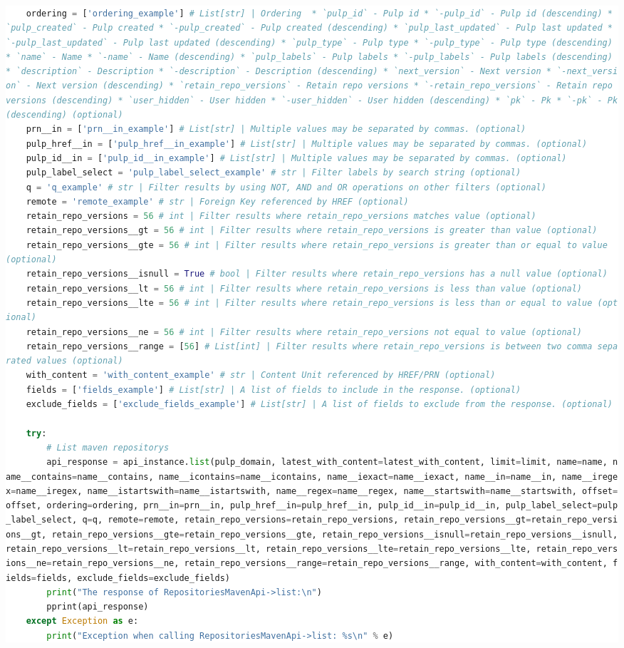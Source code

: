 ```python
    ordering = ['ordering_example'] # List[str] | Ordering  * `pulp_id` - Pulp id * `-pulp_id` - Pulp id (descending) * `pulp_created` - Pulp created * `-pulp_created` - Pulp created (descending) * `pulp_last_updated` - Pulp last updated * `-pulp_last_updated` - Pulp last updated (descending) * `pulp_type` - Pulp type * `-pulp_type` - Pulp type (descending) * `name` - Name * `-name` - Name (descending) * `pulp_labels` - Pulp labels * `-pulp_labels` - Pulp labels (descending) * `description` - Description * `-description` - Description (descending) * `next_version` - Next version * `-next_version` - Next version (descending) * `retain_repo_versions` - Retain repo versions * `-retain_repo_versions` - Retain repo versions (descending) * `user_hidden` - User hidden * `-user_hidden` - User hidden (descending) * `pk` - Pk * `-pk` - Pk (descending) (optional)
    prn__in = ['prn__in_example'] # List[str] | Multiple values may be separated by commas. (optional)
    pulp_href__in = ['pulp_href__in_example'] # List[str] | Multiple values may be separated by commas. (optional)
    pulp_id__in = ['pulp_id__in_example'] # List[str] | Multiple values may be separated by commas. (optional)
    pulp_label_select = 'pulp_label_select_example' # str | Filter labels by search string (optional)
    q = 'q_example' # str | Filter results by using NOT, AND and OR operations on other filters (optional)
    remote = 'remote_example' # str | Foreign Key referenced by HREF (optional)
    retain_repo_versions = 56 # int | Filter results where retain_repo_versions matches value (optional)
    retain_repo_versions__gt = 56 # int | Filter results where retain_repo_versions is greater than value (optional)
    retain_repo_versions__gte = 56 # int | Filter results where retain_repo_versions is greater than or equal to value (optional)
    retain_repo_versions__isnull = True # bool | Filter results where retain_repo_versions has a null value (optional)
    retain_repo_versions__lt = 56 # int | Filter results where retain_repo_versions is less than value (optional)
    retain_repo_versions__lte = 56 # int | Filter results where retain_repo_versions is less than or equal to value (optional)
    retain_repo_versions__ne = 56 # int | Filter results where retain_repo_versions not equal to value (optional)
    retain_repo_versions__range = [56] # List[int] | Filter results where retain_repo_versions is between two comma separated values (optional)
    with_content = 'with_content_example' # str | Content Unit referenced by HREF/PRN (optional)
    fields = ['fields_example'] # List[str] | A list of fields to include in the response. (optional)
    exclude_fields = ['exclude_fields_example'] # List[str] | A list of fields to exclude from the response. (optional)

    try:
        # List maven repositorys
        api_response = api_instance.list(pulp_domain, latest_with_content=latest_with_content, limit=limit, name=name, name__contains=name__contains, name__icontains=name__icontains, name__iexact=name__iexact, name__in=name__in, name__iregex=name__iregex, name__istartswith=name__istartswith, name__regex=name__regex, name__startswith=name__startswith, offset=offset, ordering=ordering, prn__in=prn__in, pulp_href__in=pulp_href__in, pulp_id__in=pulp_id__in, pulp_label_select=pulp_label_select, q=q, remote=remote, retain_repo_versions=retain_repo_versions, retain_repo_versions__gt=retain_repo_versions__gt, retain_repo_versions__gte=retain_repo_versions__gte, retain_repo_versions__isnull=retain_repo_versions__isnull, retain_repo_versions__lt=retain_repo_versions__lt, retain_repo_versions__lte=retain_repo_versions__lte, retain_repo_versions__ne=retain_repo_versions__ne, retain_repo_versions__range=retain_repo_versions__range, with_content=with_content, fields=fields, exclude_fields=exclude_fields)
        print("The response of RepositoriesMavenApi->list:\n")
        pprint(api_response)
    except Exception as e:
        print("Exception when calling RepositoriesMavenApi->list: %s\n" % e)
```
